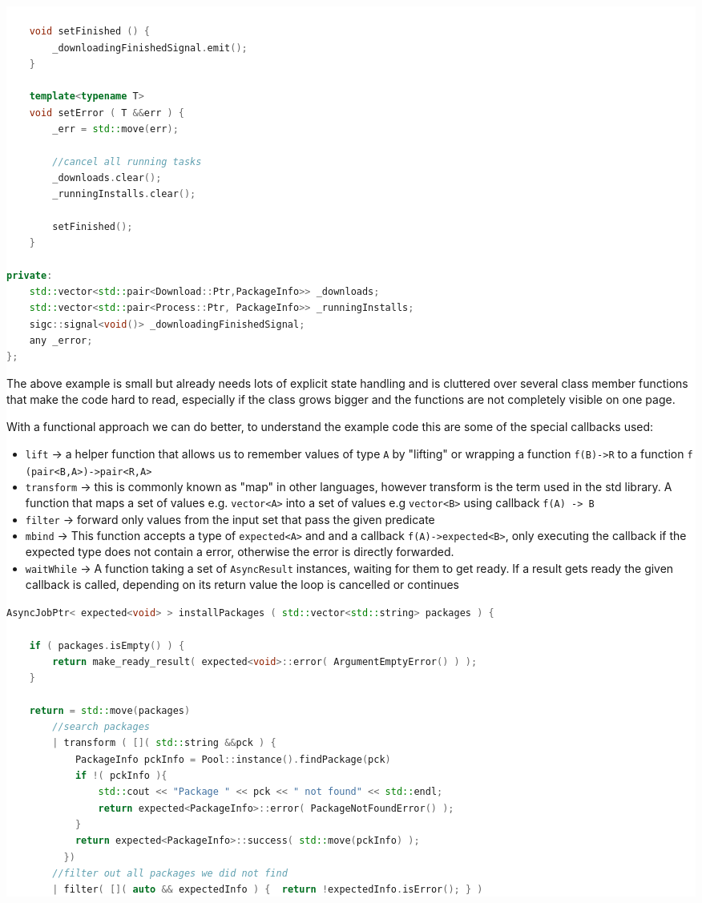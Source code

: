```cpp

    void setFinished () {
        _downloadingFinishedSignal.emit();
    }
    
    template<typename T>
    void setError ( T &&err ) {
        _err = std::move(err);

        //cancel all running tasks
        _downloads.clear();
        _runningInstalls.clear();

        setFinished();
    }

private:
    std::vector<std::pair<Download::Ptr,PackageInfo>> _downloads;
    std::vector<std::pair<Process::Ptr, PackageInfo>> _runningInstalls;
    sigc::signal<void()> _downloadingFinishedSignal;
    any _error;
};

```
The above example is small but already needs lots of explicit state handling and is
cluttered over several class member functions that make the code hard to read, especially if the class grows bigger and the functions
are not completely visible on one page.

With a functional approach we can do better, to understand the example code this are some of the special callbacks used:

  * `lift` -> a helper function that allows us to remember values of type `A` by "lifting" or wrapping a function `f(B)->R` to a function `f(pair<B,A>)->pair<R,A>` 
  * `transform` -> this is commonly known as "map" in other languages, however transform is the term used in the std library. A function that maps a set of values e.g. `vector<A>` into a set of values e.g `vector<B>` using callback `f(A) -> B`
  * `filter` -> forward only values from the input set that pass the given predicate
  * `mbind` -> This function accepts a type of `expected<A>` and and a callback `f(A)->expected<B>`, only executing the callback if the expected type does not contain a error, otherwise the error is directly forwarded.
  * `waitWhile` -> A function taking a set of `AsyncResult` instances, waiting for them to get ready. If a result gets ready the given callback is called, depending on its return value the loop is cancelled or continues


```cpp
AsyncJobPtr< expected<void> > installPackages ( std::vector<std::string> packages ) {

    if ( packages.isEmpty() ) {
        return make_ready_result( expected<void>::error( ArgumentEmptyError() ) );
    }

    return = std::move(packages) 
        //search packages
        | transform ( []( std::string &&pck ) {
            PackageInfo pckInfo = Pool::instance().findPackage(pck)
            if !( pckInfo ){
                std::cout << "Package " << pck << " not found" << std::endl;
                return expected<PackageInfo>::error( PackageNotFoundError() );
            }
            return expected<PackageInfo>::success( std::move(pckInfo) );
          })
        //filter out all packages we did not find
        | filter( []( auto && expectedInfo ) {  return !expectedInfo.isError(); } ) 
```